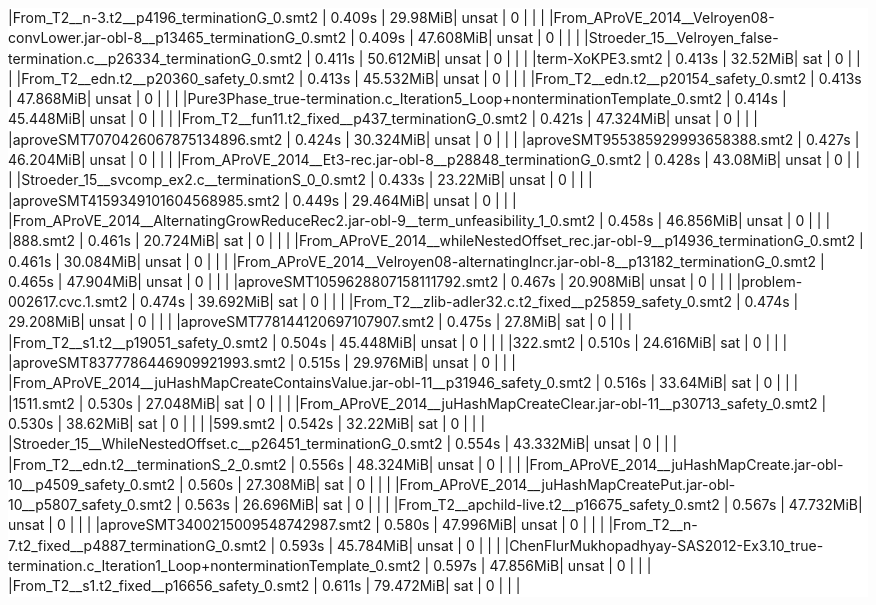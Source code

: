 |From_T2__n-3.t2__p4196_terminationG_0.smt2                   |    0.409s | 29.98MiB| unsat | 0 |  |  |
|From_AProVE_2014__Velroyen08-convLower.jar-obl-8__p13465_terminationG_0.smt2 |    0.409s | 47.608MiB| unsat | 0 |  |  |
|Stroeder_15__Velroyen_false-termination.c__p26334_terminationG_0.smt2 |    0.411s | 50.612MiB| unsat | 0 |  |  |
|term-XoKPE3.smt2                                             |    0.413s | 32.52MiB| sat | 0 |  |  |
|From_T2__edn.t2__p20360_safety_0.smt2                        |    0.413s | 45.532MiB| unsat | 0 |  |  |
|From_T2__edn.t2__p20154_safety_0.smt2                        |    0.413s | 47.868MiB| unsat | 0 |  |  |
|Pure3Phase_true-termination.c_Iteration5_Loop+nonterminationTemplate_0.smt2 |    0.414s | 45.448MiB| unsat | 0 |  |  |
|From_T2__fun11.t2_fixed__p437_terminationG_0.smt2            |    0.421s | 47.324MiB| unsat | 0 |  |  |
|aproveSMT7070426067875134896.smt2                            |    0.424s | 30.324MiB| unsat | 0 |  |  |
|aproveSMT955385929993658388.smt2                             |    0.427s | 46.204MiB| unsat | 0 |  |  |
|From_AProVE_2014__Et3-rec.jar-obl-8__p28848_terminationG_0.smt2 |    0.428s | 43.08MiB| unsat | 0 |  |  |
|Stroeder_15__svcomp_ex2.c__terminationS_0_0.smt2             |    0.433s | 23.22MiB| unsat | 0 |  |  |
|aproveSMT4159349101604568985.smt2                            |    0.449s | 29.464MiB| unsat | 0 |  |  |
|From_AProVE_2014__AlternatingGrowReduceRec2.jar-obl-9__term_unfeasibility_1_0.smt2 |    0.458s | 46.856MiB| unsat | 0 |  |  |
|888.smt2                                                     |    0.461s | 20.724MiB| sat | 0 |  |  |
|From_AProVE_2014__whileNestedOffset_rec.jar-obl-9__p14936_terminationG_0.smt2 |    0.461s | 30.084MiB| unsat | 0 |  |  |
|From_AProVE_2014__Velroyen08-alternatingIncr.jar-obl-8__p13182_terminationG_0.smt2 |    0.465s | 47.904MiB| unsat | 0 |  |  |
|aproveSMT1059628807158111792.smt2                            |    0.467s | 20.908MiB| unsat | 0 |  |  |
|problem-002617.cvc.1.smt2                                    |    0.474s | 39.692MiB| sat | 0 |  |  |
|From_T2__zlib-adler32.c.t2_fixed__p25859_safety_0.smt2       |    0.474s | 29.208MiB| unsat | 0 |  |  |
|aproveSMT778144120697107907.smt2                             |    0.475s | 27.8MiB| sat | 0 |  |  |
|From_T2__s1.t2__p19051_safety_0.smt2                         |    0.504s | 45.448MiB| unsat | 0 |  |  |
|322.smt2                                                     |    0.510s | 24.616MiB| sat | 0 |  |  |
|aproveSMT8377786446909921993.smt2                            |    0.515s | 29.976MiB| unsat | 0 |  |  |
|From_AProVE_2014__juHashMapCreateContainsValue.jar-obl-11__p31946_safety_0.smt2 |    0.516s | 33.64MiB| sat | 0 |  |  |
|1511.smt2                                                    |    0.530s | 27.048MiB| sat | 0 |  |  |
|From_AProVE_2014__juHashMapCreateClear.jar-obl-11__p30713_safety_0.smt2 |    0.530s | 38.62MiB| sat | 0 |  |  |
|599.smt2                                                     |    0.542s | 32.22MiB| sat | 0 |  |  |
|Stroeder_15__WhileNestedOffset.c__p26451_terminationG_0.smt2 |    0.554s | 43.332MiB| unsat | 0 |  |  |
|From_T2__edn.t2__terminationS_2_0.smt2                       |    0.556s | 48.324MiB| unsat | 0 |  |  |
|From_AProVE_2014__juHashMapCreate.jar-obl-10__p4509_safety_0.smt2 |    0.560s | 27.308MiB| sat | 0 |  |  |
|From_AProVE_2014__juHashMapCreatePut.jar-obl-10__p5807_safety_0.smt2 |    0.563s | 26.696MiB| sat | 0 |  |  |
|From_T2__apchild-live.t2__p16675_safety_0.smt2               |    0.567s | 47.732MiB| unsat | 0 |  |  |
|aproveSMT3400215009548742987.smt2                            |    0.580s | 47.996MiB| unsat | 0 |  |  |
|From_T2__n-7.t2_fixed__p4887_terminationG_0.smt2             |    0.593s | 45.784MiB| unsat | 0 |  |  |
|ChenFlurMukhopadhyay-SAS2012-Ex3.10_true-termination.c_Iteration1_Loop+nonterminationTemplate_0.smt2 |    0.597s | 47.856MiB| unsat | 0 |  |  |
|From_T2__s1.t2_fixed__p16656_safety_0.smt2                   |    0.611s | 79.472MiB| sat | 0 |  |  |